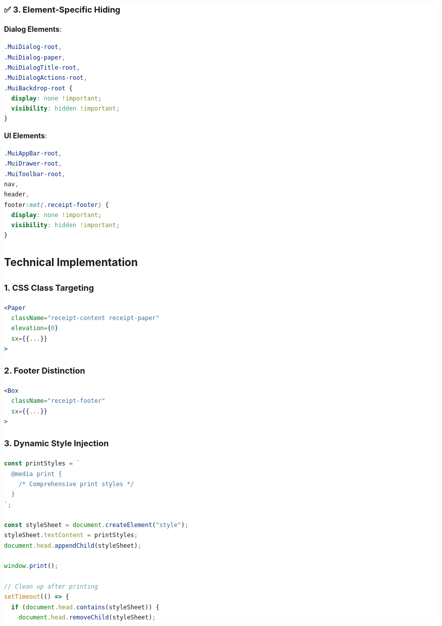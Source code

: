 ### ✅ 3. Element-Specific Hiding

**Dialog Elements**:
```css
.MuiDialog-root,
.MuiDialog-paper,
.MuiDialogTitle-root,
.MuiDialogActions-root,
.MuiBackdrop-root {
  display: none !important;
  visibility: hidden !important;
}
```

**UI Elements**:
```css
.MuiAppBar-root,
.MuiDrawer-root,
.MuiToolbar-root,
nav,
header,
footer:not(.receipt-footer) {
  display: none !important;
  visibility: hidden !important;
}
```

## Technical Implementation

### 1. CSS Class Targeting
```jsx
<Paper
  className="receipt-content receipt-paper"
  elevation={0}
  sx={{...}}
>
```

### 2. Footer Distinction
```jsx
<Box 
  className="receipt-footer"
  sx={{...}}
>
```

### 3. Dynamic Style Injection
```javascript
const printStyles = `
  @media print {
    /* Comprehensive print styles */
  }
`;

const styleSheet = document.createElement("style");
styleSheet.textContent = printStyles;
document.head.appendChild(styleSheet);

window.print();

// Clean up after printing
setTimeout(() => {
  if (document.head.contains(styleSheet)) {
    document.head.removeChild(styleSheet);
```